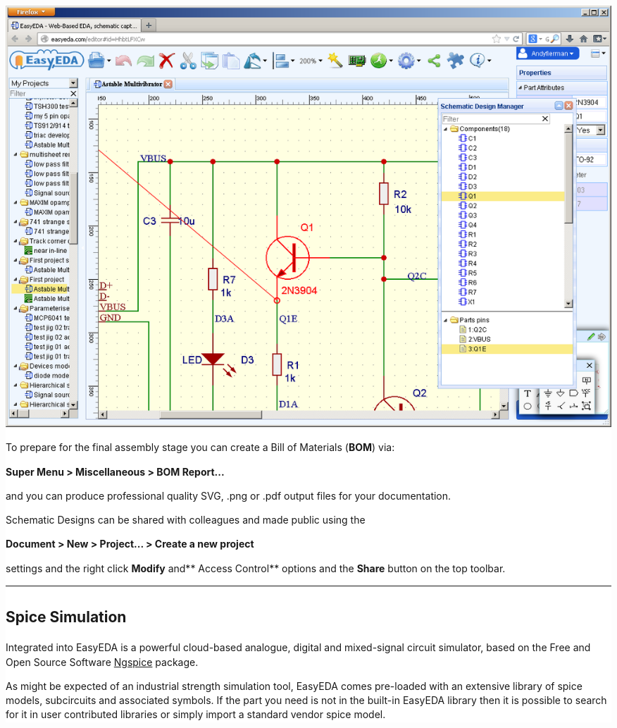 ![](images/image151.png)

To prepare for the final assembly stage you can create a Bill of Materials (**BOM**) via:

**Super Menu > Miscellaneous > BOM Report...**

and you can produce professional quality SVG, .png or .pdf output files for your documentation.

Schematic Designs can be shared with colleagues and made public using the

**Document > New > Project... > Create a new project**

settings and the right click **Modify** and** Access Control** options and the **Share** button on the top toolbar.

* * * * *

Spice Simulation
----------------

Integrated into EasyEDA is a powerful cloud-based analogue, digital and mixed-signal circuit simulator, based on the Free and Open Source Software [Ngspice](http://ngspice.sourceforge.net/) package. 

As might be expected of an industrial strength simulation tool, EasyEDA comes pre-loaded with an extensive library of spice models, subcircuits and associated symbols. If the part you need is not in the built-in EasyEDA library then it is possible to search for it in user contributed libraries or simply import a standard vendor spice model.
